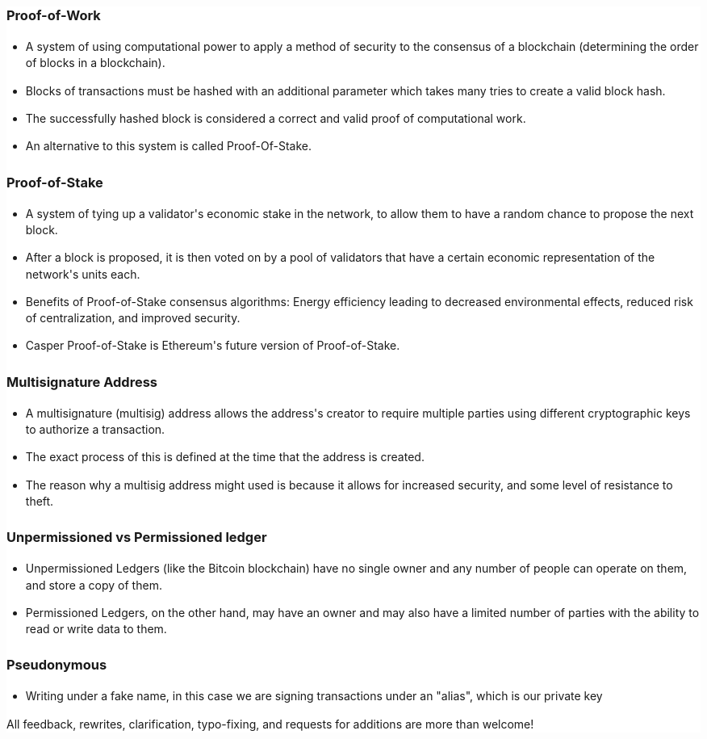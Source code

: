 ### Proof-of-Work

* A system of using computational power to apply a method of security to the consensus of a blockchain (determining the order of blocks in a blockchain).

* Blocks of transactions must be hashed with an additional parameter which takes many tries to create a valid block hash.

* The successfully hashed block is considered a correct and valid proof of computational work.

* An alternative to this system is called Proof-Of-Stake.

### Proof-of-Stake

* A system of tying up a validator's economic stake in the network, to allow them to have a random chance to propose the next block.

* After a block is proposed, it is then voted on by a pool of validators that have a certain economic representation of the network's units each.

* Benefits of Proof-of-Stake consensus algorithms: Energy efficiency leading to decreased environmental effects, reduced risk of centralization, and improved security.

* Casper Proof-of-Stake is Ethereum's future version of Proof-of-Stake.

### Multisignature Address

* A multisignature (multisig) address allows the address's creator to require multiple parties using different cryptographic keys to authorize a transaction.

* The exact process of this is defined at the time that the address is created.

* The reason why a multisig address might used is because it allows for increased security, and some level of resistance to theft.

### Unpermissioned vs Permissioned ledger

* Unpermissioned Ledgers (like the Bitcoin blockchain) have no single owner and any number of people can operate on them, and store a copy of them.

* Permissioned Ledgers, on the other hand, may have an owner and may also have a limited number of parties with the ability to read or write data to them.

### Pseudonymous

* Writing under a fake name, in this case we are signing transactions under an "alias", which is our private key

All feedback, rewrites, clarification, typo-fixing, and requests for additions are more than welcome!
